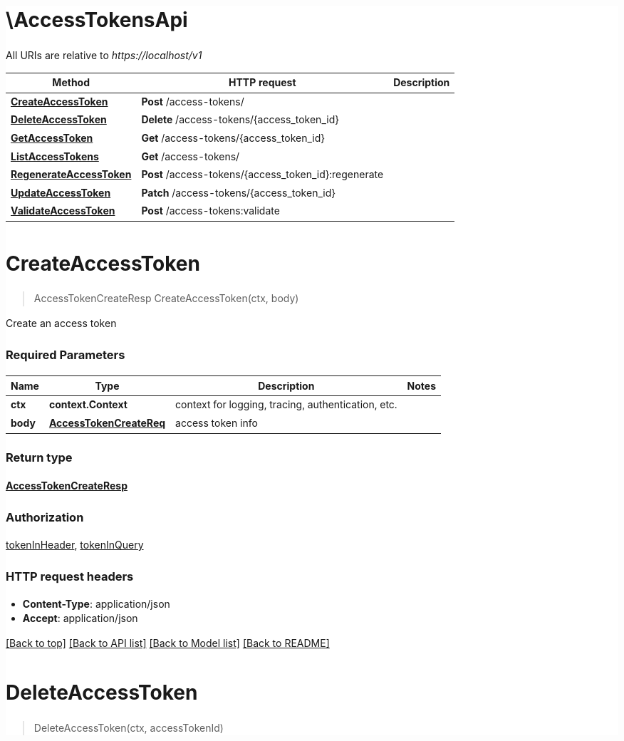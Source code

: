 # \AccessTokensApi

All URIs are relative to *https://localhost/v1*

Method | HTTP request | Description
------------- | ------------- | -------------
[**CreateAccessToken**](AccessTokensApi.md#CreateAccessToken) | **Post** /access-tokens/ | 
[**DeleteAccessToken**](AccessTokensApi.md#DeleteAccessToken) | **Delete** /access-tokens/{access_token_id} | 
[**GetAccessToken**](AccessTokensApi.md#GetAccessToken) | **Get** /access-tokens/{access_token_id} | 
[**ListAccessTokens**](AccessTokensApi.md#ListAccessTokens) | **Get** /access-tokens/ | 
[**RegenerateAccessToken**](AccessTokensApi.md#RegenerateAccessToken) | **Post** /access-tokens/{access_token_id}:regenerate | 
[**UpdateAccessToken**](AccessTokensApi.md#UpdateAccessToken) | **Patch** /access-tokens/{access_token_id} | 
[**ValidateAccessToken**](AccessTokensApi.md#ValidateAccessToken) | **Post** /access-tokens:validate | 


# **CreateAccessToken**
> AccessTokenCreateResp CreateAccessToken(ctx, body)


Create an access token

### Required Parameters

Name | Type | Description  | Notes
------------- | ------------- | ------------- | -------------
 **ctx** | **context.Context** | context for logging, tracing, authentication, etc.
  **body** | [**AccessTokenCreateReq**](AccessTokenCreateReq.md)| access token info | 

### Return type

[**AccessTokenCreateResp**](AccessTokenCreateResp.md)

### Authorization

[tokenInHeader](../README.md#tokenInHeader), [tokenInQuery](../README.md#tokenInQuery)

### HTTP request headers

 - **Content-Type**: application/json
 - **Accept**: application/json

[[Back to top]](#) [[Back to API list]](../README.md#documentation-for-api-endpoints) [[Back to Model list]](../README.md#documentation-for-models) [[Back to README]](../README.md)

# **DeleteAccessToken**
> DeleteAccessToken(ctx, accessTokenId)
